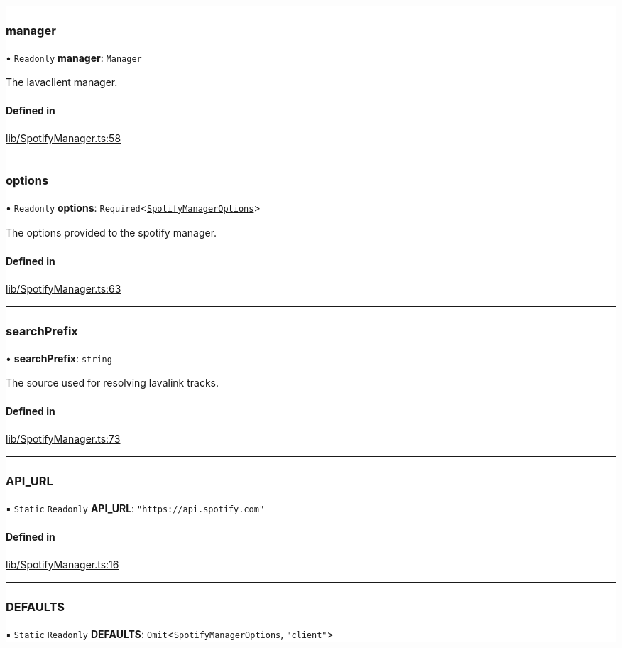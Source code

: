 ___

### manager

• `Readonly` **manager**: `Manager`

The lavaclient manager.

#### Defined in

[lib/SpotifyManager.ts:58](https://github.com/lavaclient/plugins/blob/122f37d/packages/spotify/src/lib/SpotifyManager.ts#L58)

___

### options

• `Readonly` **options**: `Required`<[`SpotifyManagerOptions`](../interfaces/SpotifyManagerOptions.md)\>

The options provided to the spotify manager.

#### Defined in

[lib/SpotifyManager.ts:63](https://github.com/lavaclient/plugins/blob/122f37d/packages/spotify/src/lib/SpotifyManager.ts#L63)

___

### searchPrefix

• **searchPrefix**: `string`

The source used for resolving lavalink tracks.

#### Defined in

[lib/SpotifyManager.ts:73](https://github.com/lavaclient/plugins/blob/122f37d/packages/spotify/src/lib/SpotifyManager.ts#L73)

___

### API\_URL

▪ `Static` `Readonly` **API\_URL**: ``"https://api.spotify.com"``

#### Defined in

[lib/SpotifyManager.ts:16](https://github.com/lavaclient/plugins/blob/122f37d/packages/spotify/src/lib/SpotifyManager.ts#L16)

___

### DEFAULTS

▪ `Static` `Readonly` **DEFAULTS**: `Omit`<[`SpotifyManagerOptions`](../interfaces/SpotifyManagerOptions.md), ``"client"``\>
